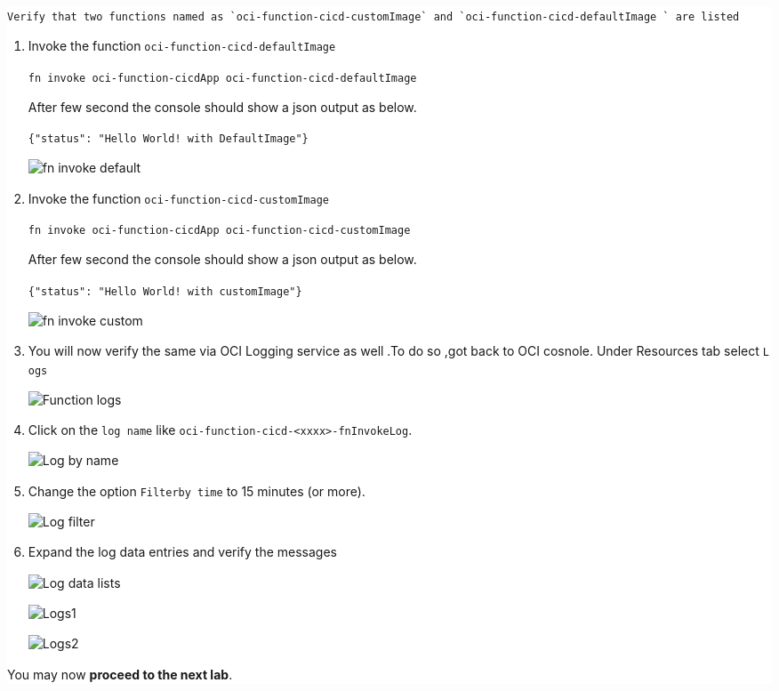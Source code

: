     Verify that two functions named as `oci-function-cicd-customImage` and `oci-function-cicd-defaultImage ` are listed 

1. Invoke the function `oci-function-cicd-defaultImage`

    ```
    fn invoke oci-function-cicdApp oci-function-cicd-defaultImage
    ```

    After few second the console should show a json output as below.

    ```
    {"status": "Hello World! with DefaultImage"}

    ```

    ![fn invoke default](./images/oci-fninvoke-default.png)
    
1. Invoke the function `oci-function-cicd-customImage`

    ```
    fn invoke oci-function-cicdApp oci-function-cicd-customImage
    ```

    After few second the console should show a json output as below.

    ```
    {"status": "Hello World! with customImage"}

    ```

    ![fn invoke custom](./images/oci-fninvoke-custom.png)


1. You will now verify the same via OCI Logging service as well .To do so ,got back to OCI cosnole. Under Resources tab select `Logs`

    ![Function logs](./images/oci-functions-logs.png) 

1. Click on the `log name` like `oci-function-cicd-<xxxx>-fnInvokeLog`.

    ![Log by name](./images/oci-log-byname.png)

1. Change the option `Filterby time` to 15  minutes (or more).

    ![Log filter](./images/oci-logs-filter.png)

1. Expand the log data entries and verify the messages

    ![Log data lists](./images/log-data-list.png)

    ![Logs1](./images/oci-logs-details-1.png)

    ![Logs2](./images/oci-logs-details-2.png)


You may now **proceed to the next lab**.
